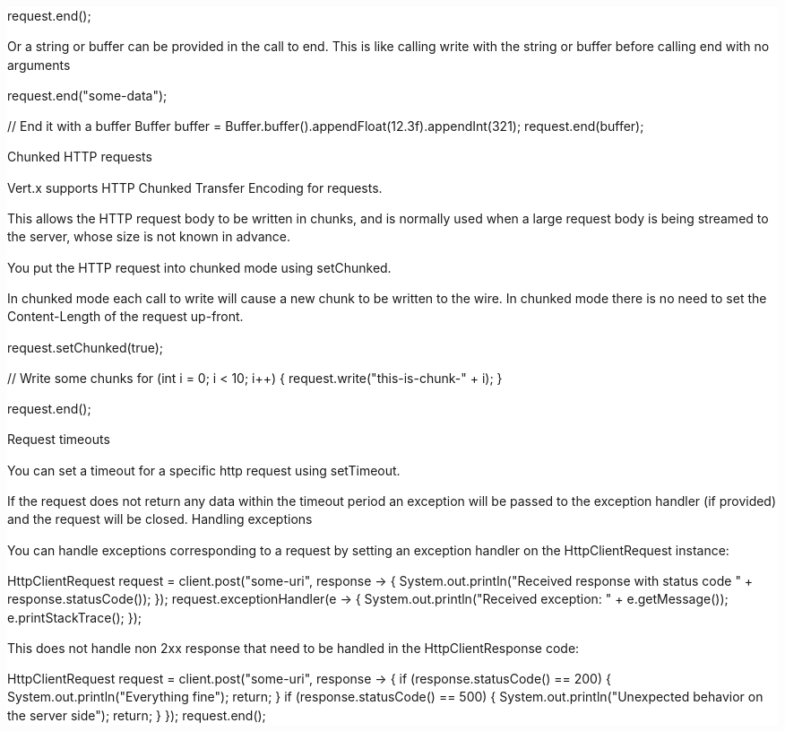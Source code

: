 request.end();

Or a string or buffer can be provided in the call to end. This is like calling write with the string or buffer before calling end with no arguments

request.end("some-data");

// End it with a buffer
Buffer buffer = Buffer.buffer().appendFloat(12.3f).appendInt(321);
request.end(buffer);

Chunked HTTP requests

Vert.x supports HTTP Chunked Transfer Encoding for requests.

This allows the HTTP request body to be written in chunks, and is normally used when a large request body is being streamed to the server, whose size is not known in advance.

You put the HTTP request into chunked mode using setChunked.

In chunked mode each call to write will cause a new chunk to be written to the wire. In chunked mode there is no need to set the Content-Length of the request up-front.

request.setChunked(true);

// Write some chunks
for (int i = 0; i < 10; i++) {
  request.write("this-is-chunk-" + i);
}

request.end();

Request timeouts

You can set a timeout for a specific http request using setTimeout.

If the request does not return any data within the timeout period an exception will be passed to the exception handler (if provided) and the request will be closed.
Handling exceptions

You can handle exceptions corresponding to a request by setting an exception handler on the HttpClientRequest instance:

HttpClientRequest request = client.post("some-uri", response -> {
  System.out.println("Received response with status code " + response.statusCode());
});
request.exceptionHandler(e -> {
  System.out.println("Received exception: " + e.getMessage());
  e.printStackTrace();
});

This does not handle non 2xx response that need to be handled in the HttpClientResponse code:

HttpClientRequest request = client.post("some-uri", response -> {
  if (response.statusCode() == 200) {
    System.out.println("Everything fine");
    return;
  }
  if (response.statusCode() == 500) {
    System.out.println("Unexpected behavior on the server side");
    return;
  }
});
request.end();
